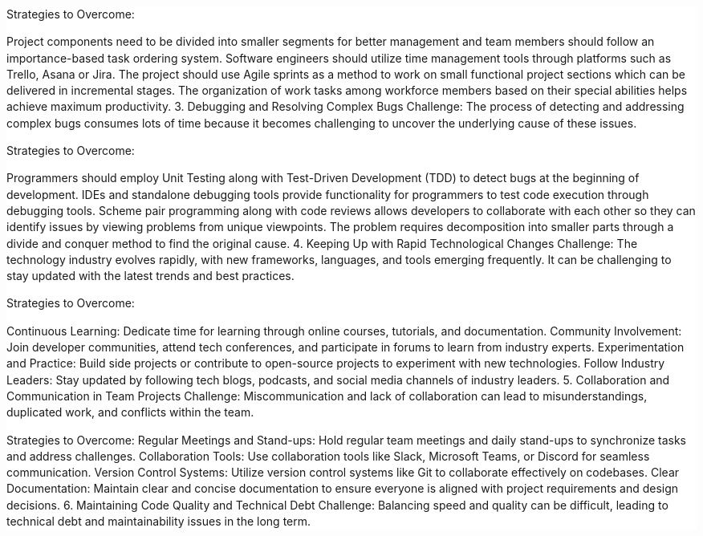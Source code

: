 Strategies to Overcome:

Project components need to be divided into smaller segments for better management and team members should follow an importance-based task ordering system.
Software engineers should utilize time management tools through platforms such as Trello, Asana or Jira.
The project should use Agile sprints as a method to work on small functional project sections which can be delivered in incremental stages.
The organization of work tasks among workforce members based on their special abilities helps achieve maximum productivity.
3. Debugging and Resolving Complex Bugs
Challenge:
The process of detecting and addressing complex bugs consumes lots of time because it becomes challenging to uncover the underlying cause of these issues.

Strategies to Overcome:

Programmers should employ Unit Testing along with Test-Driven Development (TDD) to detect bugs at the beginning of development.
IDEs and standalone debugging tools provide functionality for programmers to test code execution through debugging tools.
Scheme pair programming along with code reviews allows developers to collaborate with each other so they can identify issues by viewing problems from unique viewpoints.
The problem requires decomposition into smaller parts through a divide and conquer method to find the original cause.
4. Keeping Up with Rapid Technological Changes
Challenge:
The technology industry evolves rapidly, with new frameworks, languages, and tools emerging frequently. It can be challenging to stay updated with the latest trends and best practices.

Strategies to Overcome:

Continuous Learning: Dedicate time for learning through online courses, tutorials, and documentation.
Community Involvement: Join developer communities, attend tech conferences, and participate in forums to learn from industry experts.
Experimentation and Practice: Build side projects or contribute to open-source projects to experiment with new technologies.
Follow Industry Leaders: Stay updated by following tech blogs, podcasts, and social media channels of industry leaders.
5. Collaboration and Communication in Team Projects
Challenge:
Miscommunication and lack of collaboration can lead to misunderstandings, duplicated work, and conflicts within the team.

Strategies to Overcome:
Regular Meetings and Stand-ups: Hold regular team meetings and daily stand-ups to synchronize tasks and address challenges.
Collaboration Tools: Use collaboration tools like Slack, Microsoft Teams, or Discord for seamless communication.
Version Control Systems: Utilize version control systems like Git to collaborate effectively on codebases.
Clear Documentation: Maintain clear and concise documentation to ensure everyone is aligned with project requirements and design decisions.
6. Maintaining Code Quality and Technical Debt
Challenge:
Balancing speed and quality can be difficult, leading to technical debt and maintainability issues in the long term.
